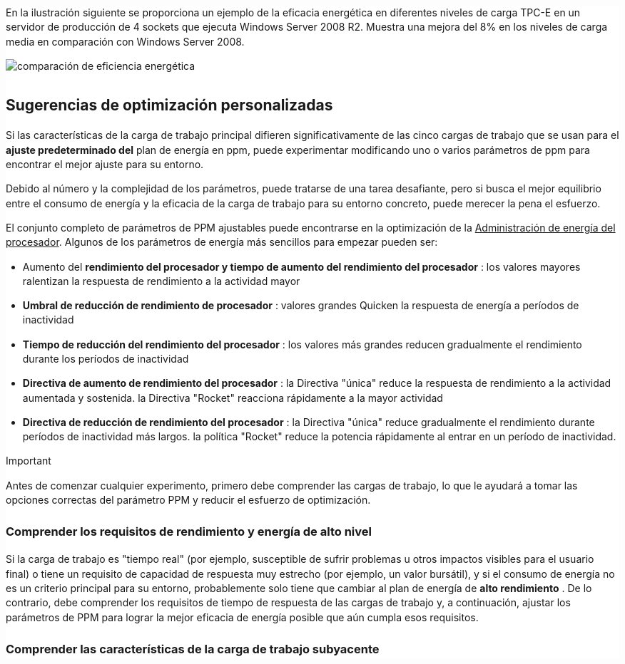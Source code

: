 En la ilustración siguiente se proporciona un ejemplo de la eficacia energética en diferentes niveles de carga TPC-E en un servidor de producción de 4 sockets que ejecuta Windows Server 2008 R2. Muestra una mejora del 8% en los niveles de carga media en comparación con Windows Server 2008.

![comparación de eficiencia energética](../../media/serverperf-ppm-figure1.jpg)

## <a name="customized-tuning-suggestions"></a>Sugerencias de optimización personalizadas

Si las características de la carga de trabajo principal difieren significativamente de las cinco cargas de trabajo que se usan para el **ajuste predeterminado del** plan de energía en ppm, puede experimentar modificando uno o varios parámetros de ppm para encontrar el mejor ajuste para su entorno.

Debido al número y la complejidad de los parámetros, puede tratarse de una tarea desafiante, pero si busca el mejor equilibrio entre el consumo de energía y la eficacia de la carga de trabajo para su entorno concreto, puede merecer la pena el esfuerzo.

 El conjunto completo de parámetros de PPM ajustables puede encontrarse en la optimización de la [Administración de energía del procesador](https://msdn.microsoft.com/windows/hardware/gg566941.aspx). Algunos de los parámetros de energía más sencillos para empezar pueden ser:

-   Aumento del **rendimiento del procesador y tiempo de aumento del rendimiento del procesador** : los valores mayores ralentizan la respuesta de rendimiento a la actividad mayor

-   **Umbral de reducción de rendimiento de procesador** : valores grandes Quicken la respuesta de energía a períodos de inactividad

-   **Tiempo de reducción del rendimiento del procesador** : los valores más grandes reducen gradualmente el rendimiento durante los períodos de inactividad

-   **Directiva de aumento de rendimiento del procesador** : la Directiva "única" reduce la respuesta de rendimiento a la actividad aumentada y sostenida. la Directiva "Rocket" reacciona rápidamente a la mayor actividad

-   **Directiva de reducción de rendimiento del procesador** : la Directiva "única" reduce gradualmente el rendimiento durante períodos de inactividad más largos. la política "Rocket" reduce la potencia rápidamente al entrar en un período de inactividad.

>[!Important]
> Antes de comenzar cualquier experimento, primero debe comprender las cargas de trabajo, lo que le ayudará a tomar las opciones correctas del parámetro PPM y reducir el esfuerzo de optimización.

### <a name="understand-high-level-performance-and-power-requirements"></a>Comprender los requisitos de rendimiento y energía de alto nivel

Si la carga de trabajo es "tiempo real" (por ejemplo, susceptible de sufrir problemas u otros impactos visibles para el usuario final) o tiene un requisito de capacidad de respuesta muy estrecho (por ejemplo, un valor bursátil), y si el consumo de energía no es un criterio principal para su entorno, probablemente solo tiene que cambiar al plan de energía de **alto rendimiento** . De lo contrario, debe comprender los requisitos de tiempo de respuesta de las cargas de trabajo y, a continuación, ajustar los parámetros de PPM para lograr la mejor eficacia de energía posible que aún cumpla esos requisitos.

### <a name="understand-underlying-workload-characteristics"></a>Comprender las características de la carga de trabajo subyacente
